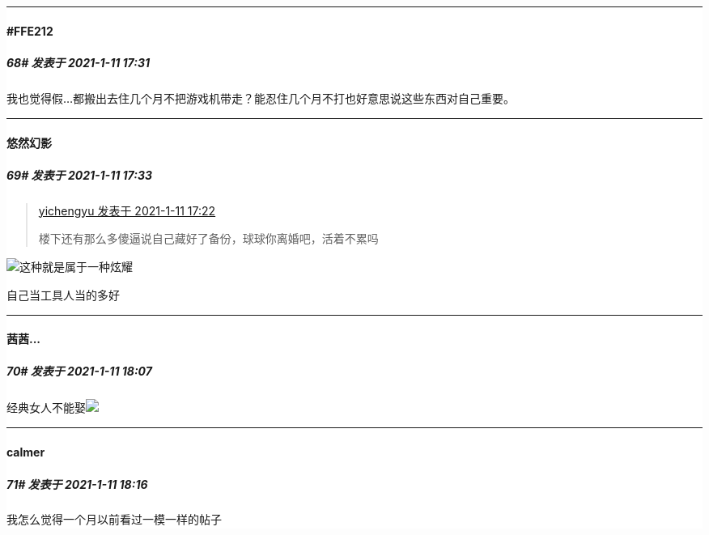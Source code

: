 



*****

####  #FFE212  
##### 68#       发表于 2021-1-11 17:31




我也觉得假…都搬出去住几个月不把游戏机带走？能忍住几个月不打也好意思说这些东西对自己重要。







*****

####  悠然幻影  
##### 69#       发表于 2021-1-11 17:33



<blockquote><a href="httphttps://bbs.saraba1st.com/2b/forum.php?mod=redirect&amp;goto=findpost&amp;pid=50002701&amp;ptid=1982259" target="_blank">yichengyu 发表于 2021-1-11 17:22</a>

楼下还有那么多傻逼说自己藏好了备份，球球你离婚吧，活着不累吗</blockquote>
<img src="https://static.saraba1st.com/image/smiley/face2017/067.png" referrerpolicy="no-referrer">这种就是属于一种炫耀


自己当工具人当的多好







*****

####  茜茜...  
##### 70#       发表于 2021-1-11 18:07




经典女人不能娶<img src="https://static.saraba1st.com/image/smiley/face2017/037.png" referrerpolicy="no-referrer">







*****

####  calmer  
##### 71#       发表于 2021-1-11 18:16




我怎么觉得一个月以前看过一模一样的帖子
